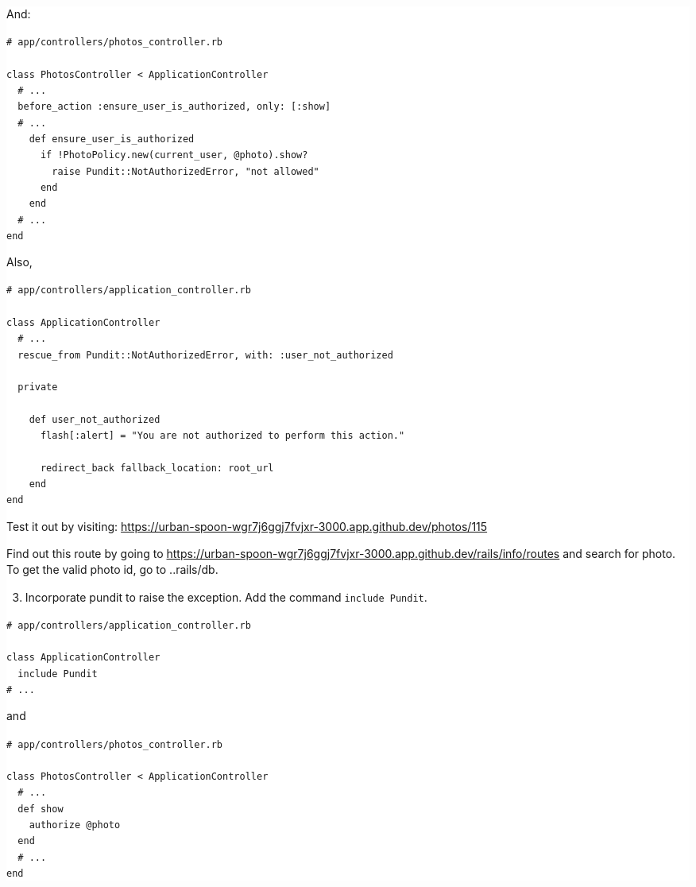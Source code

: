 And:

```
# app/controllers/photos_controller.rb

class PhotosController < ApplicationController
  # ...
  before_action :ensure_user_is_authorized, only: [:show]
  # ...
    def ensure_user_is_authorized
      if !PhotoPolicy.new(current_user, @photo).show?
        raise Pundit::NotAuthorizedError, "not allowed"
      end
    end
  # ...
end
```

Also, 

```
# app/controllers/application_controller.rb

class ApplicationController
  # ...
  rescue_from Pundit::NotAuthorizedError, with: :user_not_authorized

  private

    def user_not_authorized
      flash[:alert] = "You are not authorized to perform this action."
      
      redirect_back fallback_location: root_url
    end
end
```

Test it out by visiting: https://urban-spoon-wgr7j6ggj7fvjxr-3000.app.github.dev/photos/115

Find out this route by going to https://urban-spoon-wgr7j6ggj7fvjxr-3000.app.github.dev/rails/info/routes and search for photo. To get the valid photo id, go to ..rails/db.

3. Incorporate pundit to raise the exception. Add the command `include Pundit`.

```
# app/controllers/application_controller.rb

class ApplicationController
  include Pundit
# ...
```

and

```
# app/controllers/photos_controller.rb

class PhotosController < ApplicationController
  # ...
  def show
    authorize @photo
  end
  # ...
end
```
